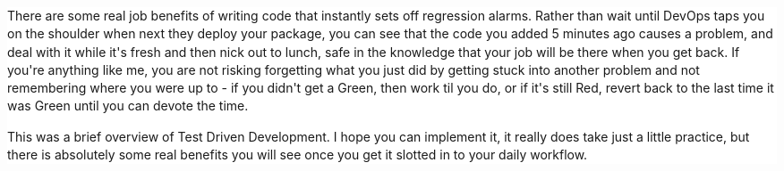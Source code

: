 There are some real job benefits of writing code that instantly sets off regression alarms. Rather than wait until DevOps taps you on the shoulder when next they deploy your package, you can see that the code you added 5 minutes ago causes a problem, and deal with it while it's fresh and then nick out to lunch, safe in the knowledge that your job will be there when you get back. 
If you're anything like me, you are not risking forgetting what you just did by getting stuck into another problem and not remembering where you were up to - if you didn't get a Green, then work til you do, or if it's still Red, revert back to the last time it was Green until you can devote the time.

This was a brief overview of Test Driven Development. I hope you can implement it, it really does take just a little practice, but there is absolutely some real benefits you will see once you get it slotted in to your daily workflow.